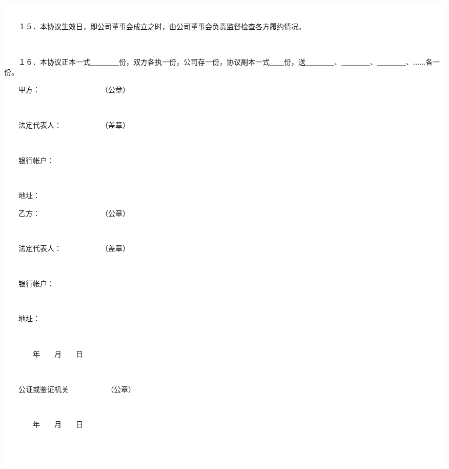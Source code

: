 　　

　　１５．本协议生效日，即公司董事会成立之时，由公司董事会负责监督检查各方履约情况。

　　

　　１６．本协议正本一式＿＿＿＿份，双方各执一份，公司存一份，协议副本一式＿＿份，送＿＿＿＿、＿＿＿＿、＿＿＿＿、……各一份。　　

　　甲方：　　　　　　　　　（公章）

　　

　　法定代表人：　　　　　　（盖章）

　　

　　银行帐户：

　　

　　地址：　　

　　乙方：　　　　　　　　　（公章）

　　

　　法定代表人：　　　　　　（盖章）

　　

　　银行帐户：

　　

　　地址：

　　

　　　　年　　月　　日

　　

　　公证或鉴证机关　　　　　 （公章）

　　

　　　　年　　月　　日

　　

　　